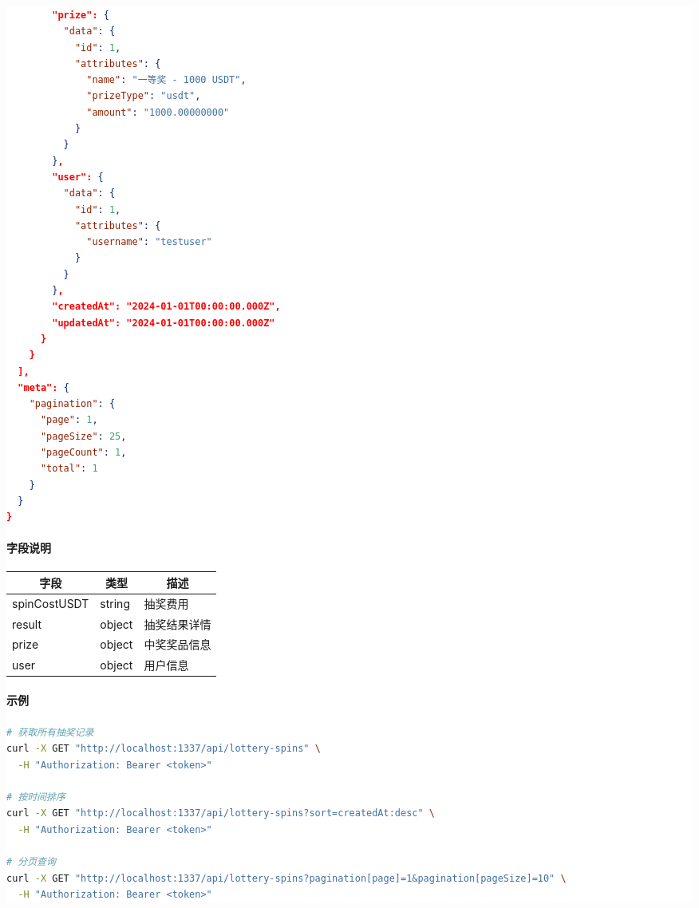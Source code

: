 ```json
        "prize": {
          "data": {
            "id": 1,
            "attributes": {
              "name": "一等奖 - 1000 USDT",
              "prizeType": "usdt",
              "amount": "1000.00000000"
            }
          }
        },
        "user": {
          "data": {
            "id": 1,
            "attributes": {
              "username": "testuser"
            }
          }
        },
        "createdAt": "2024-01-01T00:00:00.000Z",
        "updatedAt": "2024-01-01T00:00:00.000Z"
      }
    }
  ],
  "meta": {
    "pagination": {
      "page": 1,
      "pageSize": 25,
      "pageCount": 1,
      "total": 1
    }
  }
}
```

#### 字段说明
| 字段 | 类型 | 描述 |
|------|------|------|
| spinCostUSDT | string | 抽奖费用 |
| result | object | 抽奖结果详情 |
| prize | object | 中奖奖品信息 |
| user | object | 用户信息 |

#### 示例
```bash
# 获取所有抽奖记录
curl -X GET "http://localhost:1337/api/lottery-spins" \
  -H "Authorization: Bearer <token>"

# 按时间排序
curl -X GET "http://localhost:1337/api/lottery-spins?sort=createdAt:desc" \
  -H "Authorization: Bearer <token>"

# 分页查询
curl -X GET "http://localhost:1337/api/lottery-spins?pagination[page]=1&pagination[pageSize]=10" \
  -H "Authorization: Bearer <token>"
```
